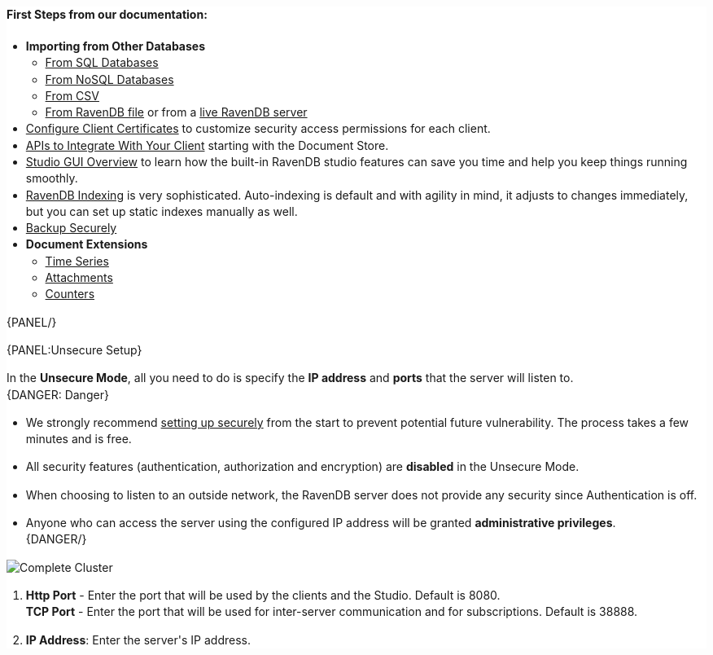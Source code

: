 #### First Steps from our documentation:

* **Importing from Other Databases**
  * [From SQL Databases](../../studio/database/tasks/import-data/import-from-sql)
  * [From NoSQL Databases](../../studio/database/tasks/import-data/import-from-other)
  * [From CSV](../../studio/database/tasks/import-data/import-from-csv)
  * [From RavenDB file](../../studio/database/tasks/import-data/import-data-file) or from a [live RavenDB server](../../studio/database/tasks/import-data/import-from-ravendb)
* [Configure Client Certificates](../../server/security/authentication/certificate-management) to customize security access 
  permissions for each client.  
* [APIs to Integrate With Your Client](../../client-api/what-is-a-document-store) starting with the Document Store.  
* [Studio GUI Overview](../../studio/overview) to learn how the built-in RavenDB studio features can save you time and help you 
  keep things running smoothly.  
* [RavenDB Indexing](../../indexes/indexing-basics) is very sophisticated.  Auto-indexing is default and with agility in mind, it adjusts to changes immediately, 
  but you can set up static indexes manually as well.  
* [Backup Securely](../../studio/database/tasks/backup-task)  
* **Document Extensions**  
  * [Time Series](../../document-extensions/timeseries/overview)  
  * [Attachments](../../document-extensions/attachments/what-are-attachments)  
  * [Counters](../../document-extensions/counters/overview)  



{PANEL/}

{PANEL:Unsecure Setup}

In the **Unsecure Mode**, all you need to do is specify the **IP address** and **ports** that the server will listen to.  
{DANGER: Danger}

* We strongly recommend [setting up securely](../../start/installation/setup-wizard#secure-setup-with-a-free-let) from the 
  start to prevent potential future vulnerability.  The process takes a few minutes and is free.  

* All security features (authentication, authorization and encryption) are **disabled** in the Unsecure Mode.  

* When choosing to listen to an outside network, the RavenDB server does not provide any security since Authentication is off.  

* Anyone who can access the server using the configured IP address will be granted **administrative privileges**.  
{DANGER/}

![Complete Cluster](images/setup/u0.png "Configuring a server on Node A, listening to 127.0.0.1 on port 8080")

1. **Http Port** - Enter the port that will be used by the clients and the Studio. Default is 8080.  
   **TCP Port** - Enter the port that will be used for inter-server communication and for subscriptions. Default is 38888.  

2. **IP Address**: Enter the server's IP address.  

